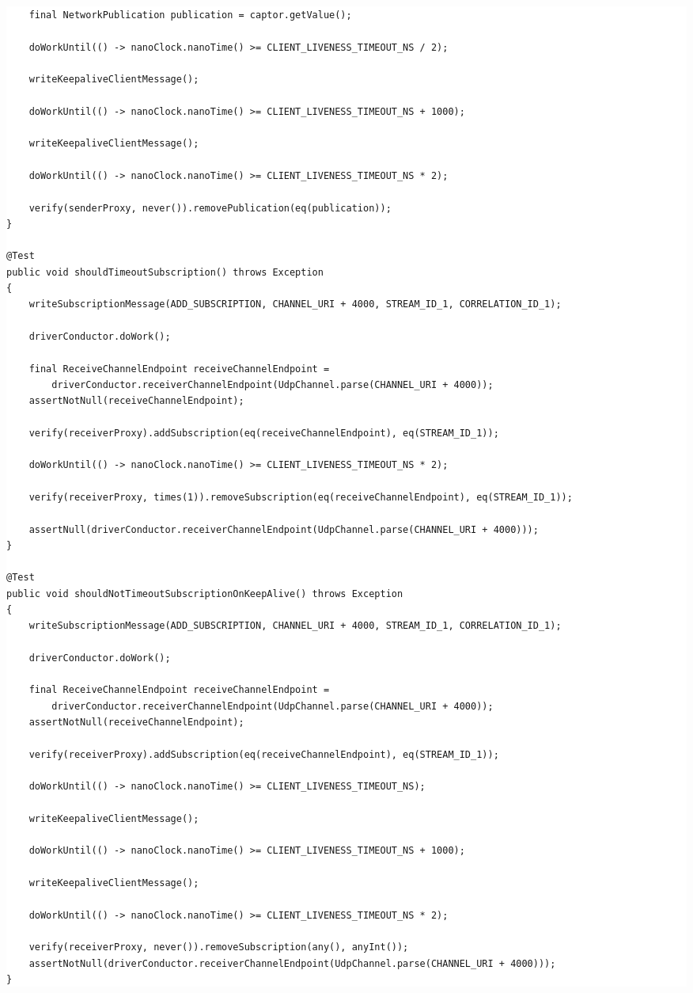         final NetworkPublication publication = captor.getValue();

        doWorkUntil(() -> nanoClock.nanoTime() >= CLIENT_LIVENESS_TIMEOUT_NS / 2);

        writeKeepaliveClientMessage();

        doWorkUntil(() -> nanoClock.nanoTime() >= CLIENT_LIVENESS_TIMEOUT_NS + 1000);

        writeKeepaliveClientMessage();

        doWorkUntil(() -> nanoClock.nanoTime() >= CLIENT_LIVENESS_TIMEOUT_NS * 2);

        verify(senderProxy, never()).removePublication(eq(publication));
    }

    @Test
    public void shouldTimeoutSubscription() throws Exception
    {
        writeSubscriptionMessage(ADD_SUBSCRIPTION, CHANNEL_URI + 4000, STREAM_ID_1, CORRELATION_ID_1);

        driverConductor.doWork();

        final ReceiveChannelEndpoint receiveChannelEndpoint =
            driverConductor.receiverChannelEndpoint(UdpChannel.parse(CHANNEL_URI + 4000));
        assertNotNull(receiveChannelEndpoint);

        verify(receiverProxy).addSubscription(eq(receiveChannelEndpoint), eq(STREAM_ID_1));

        doWorkUntil(() -> nanoClock.nanoTime() >= CLIENT_LIVENESS_TIMEOUT_NS * 2);

        verify(receiverProxy, times(1)).removeSubscription(eq(receiveChannelEndpoint), eq(STREAM_ID_1));

        assertNull(driverConductor.receiverChannelEndpoint(UdpChannel.parse(CHANNEL_URI + 4000)));
    }

    @Test
    public void shouldNotTimeoutSubscriptionOnKeepAlive() throws Exception
    {
        writeSubscriptionMessage(ADD_SUBSCRIPTION, CHANNEL_URI + 4000, STREAM_ID_1, CORRELATION_ID_1);

        driverConductor.doWork();

        final ReceiveChannelEndpoint receiveChannelEndpoint =
            driverConductor.receiverChannelEndpoint(UdpChannel.parse(CHANNEL_URI + 4000));
        assertNotNull(receiveChannelEndpoint);

        verify(receiverProxy).addSubscription(eq(receiveChannelEndpoint), eq(STREAM_ID_1));

        doWorkUntil(() -> nanoClock.nanoTime() >= CLIENT_LIVENESS_TIMEOUT_NS);

        writeKeepaliveClientMessage();

        doWorkUntil(() -> nanoClock.nanoTime() >= CLIENT_LIVENESS_TIMEOUT_NS + 1000);

        writeKeepaliveClientMessage();

        doWorkUntil(() -> nanoClock.nanoTime() >= CLIENT_LIVENESS_TIMEOUT_NS * 2);

        verify(receiverProxy, never()).removeSubscription(any(), anyInt());
        assertNotNull(driverConductor.receiverChannelEndpoint(UdpChannel.parse(CHANNEL_URI + 4000)));
    }
